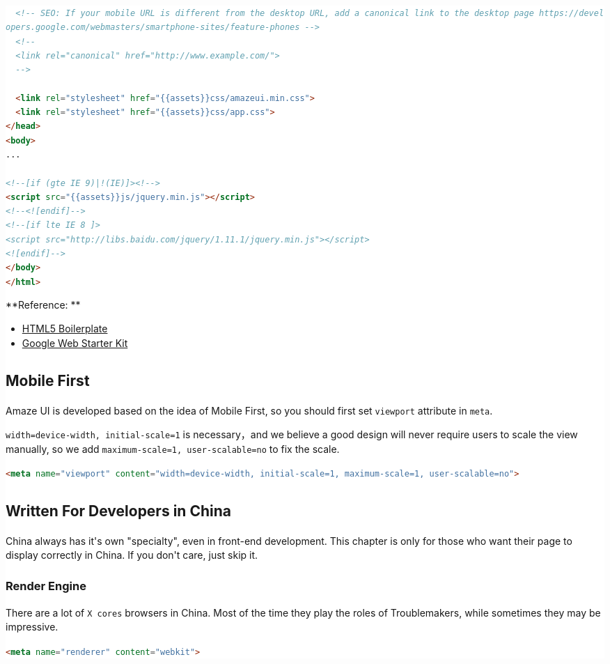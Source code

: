 ```html
  <!-- SEO: If your mobile URL is different from the desktop URL, add a canonical link to the desktop page https://developers.google.com/webmasters/smartphone-sites/feature-phones -->
  <!--
  <link rel="canonical" href="http://www.example.com/">
  -->

  <link rel="stylesheet" href="{{assets}}css/amazeui.min.css">
  <link rel="stylesheet" href="{{assets}}css/app.css">
</head>
<body>
...

<!--[if (gte IE 9)|!(IE)]><!-->
<script src="{{assets}}js/jquery.min.js"></script>
<!--<![endif]-->
<!--[if lte IE 8 ]>
<script src="http://libs.baidu.com/jquery/1.11.1/jquery.min.js"></script>
<![endif]-->
</body>
</html>
```

**Reference: **

- [HTML5 Boilerplate](https://github.com/h5bp/html5-boilerplate)
- [Google Web Starter Kit](https://developers.google.com/web/starter-kit/)

## Mobile First

Amaze UI is developed based on the idea of Mobile First, so you should first set `viewport` attribute  in `meta`.

`width=device-width, initial-scale=1` is necessary，and we believe a good design will never require users to scale the view manually, so we add `maximum-scale=1, user-scalable=no` to fix the scale.

```html
<meta name="viewport" content="width=device-width, initial-scale=1, maximum-scale=1, user-scalable=no">
```

## Written For Developers in China

China always has it's own "specialty", even in front-end development. This chapter is only for those who want their page to display correctly in China. If you don't care, just skip it.

### Render Engine

There are a lot of `X cores` browsers in China. Most of the time they play the roles of Troublemakers, while sometimes they may be impressive.

```html
<meta name="renderer" content="webkit">
```
